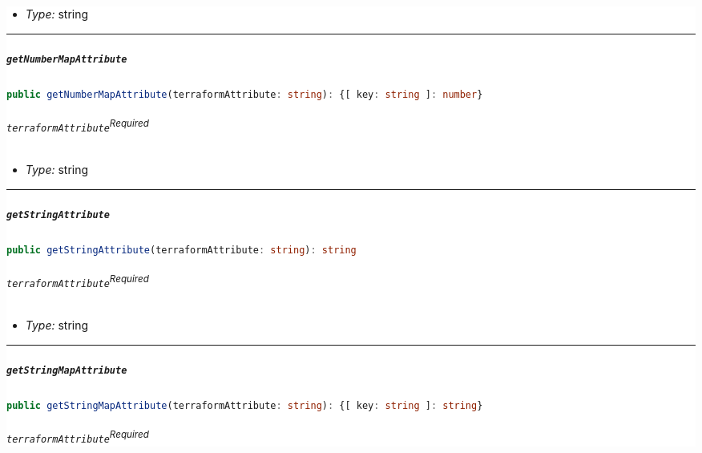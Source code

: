 - *Type:* string

---

##### `getNumberMapAttribute` <a name="getNumberMapAttribute" id="rhizo-co-terraform-provider-lacework.vulnerabilityExceptionHost.VulnerabilityExceptionHostResourceScopeOutputReference.getNumberMapAttribute"></a>

```typescript
public getNumberMapAttribute(terraformAttribute: string): {[ key: string ]: number}
```

###### `terraformAttribute`<sup>Required</sup> <a name="terraformAttribute" id="rhizo-co-terraform-provider-lacework.vulnerabilityExceptionHost.VulnerabilityExceptionHostResourceScopeOutputReference.getNumberMapAttribute.parameter.terraformAttribute"></a>

- *Type:* string

---

##### `getStringAttribute` <a name="getStringAttribute" id="rhizo-co-terraform-provider-lacework.vulnerabilityExceptionHost.VulnerabilityExceptionHostResourceScopeOutputReference.getStringAttribute"></a>

```typescript
public getStringAttribute(terraformAttribute: string): string
```

###### `terraformAttribute`<sup>Required</sup> <a name="terraformAttribute" id="rhizo-co-terraform-provider-lacework.vulnerabilityExceptionHost.VulnerabilityExceptionHostResourceScopeOutputReference.getStringAttribute.parameter.terraformAttribute"></a>

- *Type:* string

---

##### `getStringMapAttribute` <a name="getStringMapAttribute" id="rhizo-co-terraform-provider-lacework.vulnerabilityExceptionHost.VulnerabilityExceptionHostResourceScopeOutputReference.getStringMapAttribute"></a>

```typescript
public getStringMapAttribute(terraformAttribute: string): {[ key: string ]: string}
```

###### `terraformAttribute`<sup>Required</sup> <a name="terraformAttribute" id="rhizo-co-terraform-provider-lacework.vulnerabilityExceptionHost.VulnerabilityExceptionHostResourceScopeOutputReference.getStringMapAttribute.parameter.terraformAttribute"></a>
